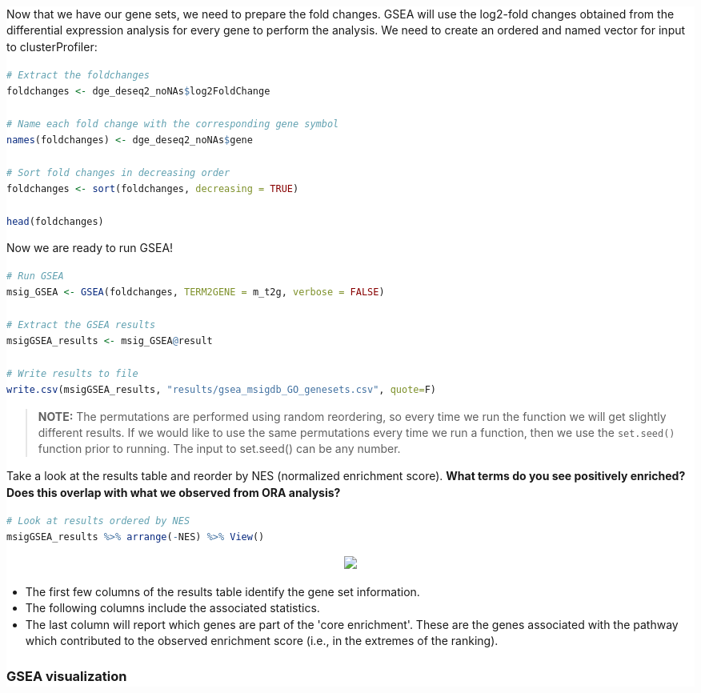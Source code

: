 Now that we have our gene sets, we need to prepare the fold changes. GSEA will use the log2-fold changes obtained from the differential expression analysis for every gene to perform the analysis. We need to create an ordered and named vector for input to clusterProfiler:

```r
# Extract the foldchanges
foldchanges <- dge_deseq2_noNAs$log2FoldChange

# Name each fold change with the corresponding gene symbol
names(foldchanges) <- dge_deseq2_noNAs$gene

# Sort fold changes in decreasing order
foldchanges <- sort(foldchanges, decreasing = TRUE)

head(foldchanges)
```

Now we are ready to run GSEA!

```r
# Run GSEA
msig_GSEA <- GSEA(foldchanges, TERM2GENE = m_t2g, verbose = FALSE)

# Extract the GSEA results
msigGSEA_results <- msig_GSEA@result

# Write results to file
write.csv(msigGSEA_results, "results/gsea_msigdb_GO_genesets.csv", quote=F)

```

> **NOTE:** The permutations are performed using random reordering, so every time we run the function we will get slightly different results. If we would like to use the same permutations every time we run a function, then we use the `set.seed()` function prior to running. The input to set.seed() can be any number.

Take a look at the results table and reorder by NES (normalized enrichment score). **What terms do you see positively enriched? Does this overlap with what we observed from ORA analysis?**

```r
# Look at results ordered by NES
msigGSEA_results %>% arrange(-NES) %>% View()
```

<p align="center"> 
<img src="../img/msigdb_results.png" width="800">
</p>


* The first few columns of the results table identify the gene set information.
* The following columns include the associated statistics.
* The last column will report which genes are part of the 'core enrichment'. These are the genes associated with the pathway which contributed to the observed enrichment score (i.e., in the extremes of the ranking).

### GSEA visualization
